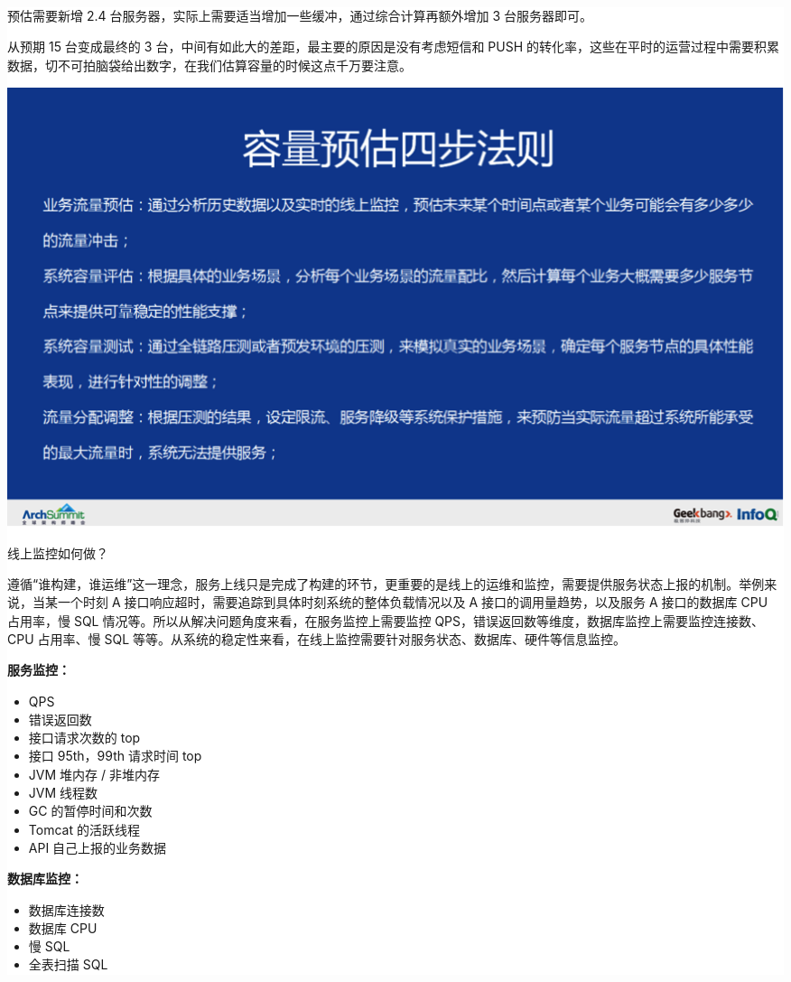 预估需要新增 2.4 台服务器，实际上需要适当增加一些缓冲，通过综合计算再额外增加 3 台服务器即可。

从预期 15 台变成最终的 3 台，中间有如此大的差距，最主要的原因是没有考虑短信和 PUSH 的转化率，这些在平时的运营过程中需要积累数据，切不可拍脑袋给出数字，在我们估算容量的时候这点千万要注意。

![img](从0构建亿级微服务架构/640-20200415125658152.png)

线上监控如何做？

遵循“谁构建，谁运维”这一理念，服务上线只是完成了构建的环节，更重要的是线上的运维和监控，需要提供服务状态上报的机制。举例来说，当某一个时刻 A 接口响应超时，需要追踪到具体时刻系统的整体负载情况以及 A 接口的调用量趋势，以及服务 A 接口的数据库 CPU 占用率，慢 SQL 情况等。所以从解决问题角度来看，在服务监控上需要监控 QPS，错误返回数等维度，数据库监控上需要监控连接数、CPU 占用率、慢 SQL 等等。从系统的稳定性来看，在线上监控需要针对服务状态、数据库、硬件等信息监控。

**服务监控：**

- QPS
- 错误返回数
- 接口请求次数的 top
- 接口 95th，99th 请求时间 top
- JVM 堆内存 / 非堆内存
- JVM 线程数
- GC 的暂停时间和次数
- Tomcat 的活跃线程
- API 自己上报的业务数据

**数据库监控：**

- 数据库连接数
- 数据库 CPU
- 慢 SQL
- 全表扫描 SQL
